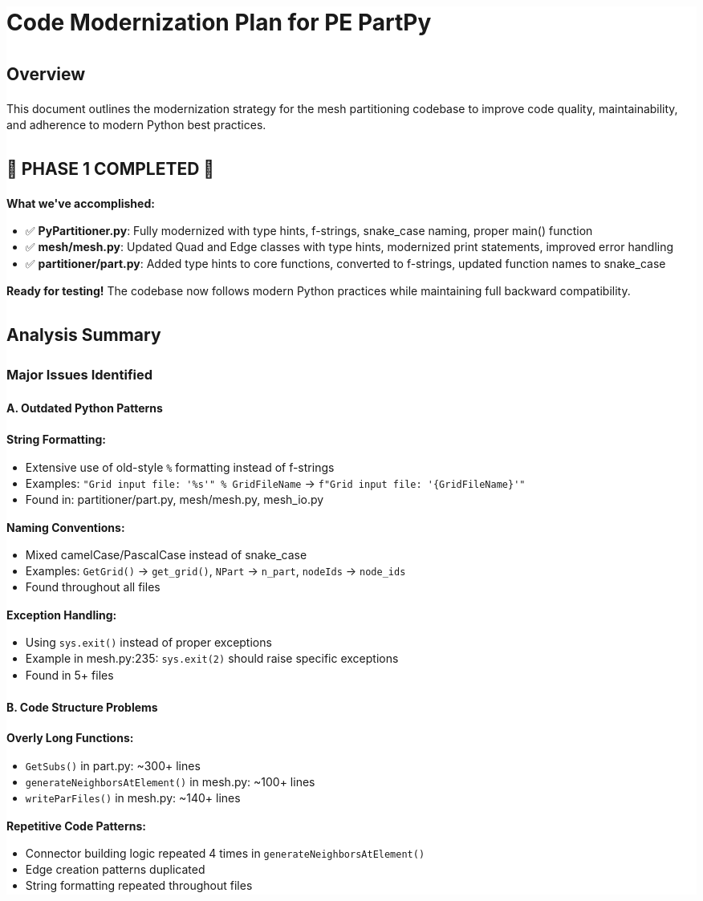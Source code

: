 # Code Modernization Plan for PE PartPy

## Overview
This document outlines the modernization strategy for the mesh partitioning codebase to improve code quality, maintainability, and adherence to modern Python best practices.

## 🎉 **PHASE 1 COMPLETED** 🎉

**What we've accomplished:**
- ✅ **PyPartitioner.py**: Fully modernized with type hints, f-strings, snake_case naming, proper main() function
- ✅ **mesh/mesh.py**: Updated Quad and Edge classes with type hints, modernized print statements, improved error handling
- ✅ **partitioner/part.py**: Added type hints to core functions, converted to f-strings, updated function names to snake_case

**Ready for testing!** The codebase now follows modern Python practices while maintaining full backward compatibility.

## Analysis Summary

### Major Issues Identified

#### A. Outdated Python Patterns

**String Formatting:**
- Extensive use of old-style `%` formatting instead of f-strings
- Examples: `"Grid input file: '%s'" % GridFileName` → `f"Grid input file: '{GridFileName}'"`
- Found in: partitioner/part.py, mesh/mesh.py, mesh_io.py

**Naming Conventions:**
- Mixed camelCase/PascalCase instead of snake_case
- Examples: `GetGrid()` → `get_grid()`, `NPart` → `n_part`, `nodeIds` → `node_ids`
- Found throughout all files

**Exception Handling:**
- Using `sys.exit()` instead of proper exceptions
- Example in mesh.py:235: `sys.exit(2)` should raise specific exceptions
- Found in 5+ files

#### B. Code Structure Problems

**Overly Long Functions:**
- `GetSubs()` in part.py: ~300+ lines
- `generateNeighborsAtElement()` in mesh.py: ~100+ lines  
- `writeParFiles()` in mesh.py: ~140+ lines

**Repetitive Code Patterns:**
- Connector building logic repeated 4 times in `generateNeighborsAtElement()`
- Edge creation patterns duplicated
- String formatting repeated throughout files
